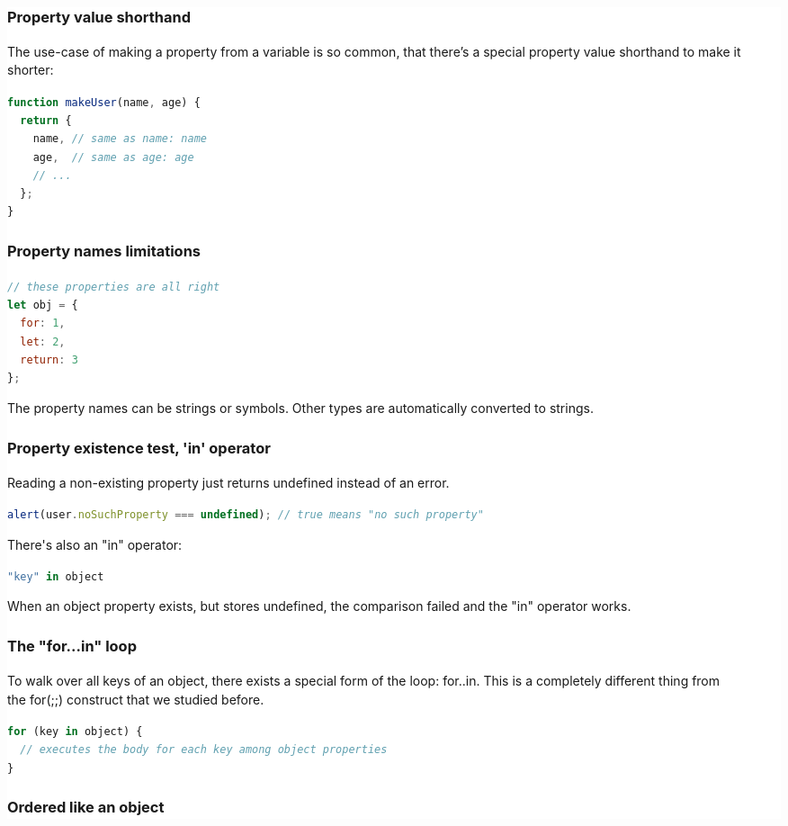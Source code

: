 ### Property value shorthand

The use-case of making a property from a variable is so common, that there’s a special property value shorthand to make it shorter:

```js
function makeUser(name, age) {
  return {
    name, // same as name: name
    age,  // same as age: age
    // ...
  };
}
```

### Property names limitations

```js
// these properties are all right
let obj = {
  for: 1,
  let: 2,
  return: 3
};
```

The property names can be strings or symbols. Other types are automatically converted to strings.

### Property existence test, 'in' operator

Reading a non-existing property just returns undefined instead of an error.

```js
alert(user.noSuchProperty === undefined); // true means "no such property"
```

There's also an "in" operator:

```js
"key" in object
```

When an object property exists, but stores undefined, the comparison failed and the "in" operator works.

### The "for...in" loop

To walk over all keys of an object, there exists a special form of the loop: for..in. This is a completely different thing from the for(;;) construct that we studied before.

```js
for (key in object) {
  // executes the body for each key among object properties
}
```

### Ordered like an object
